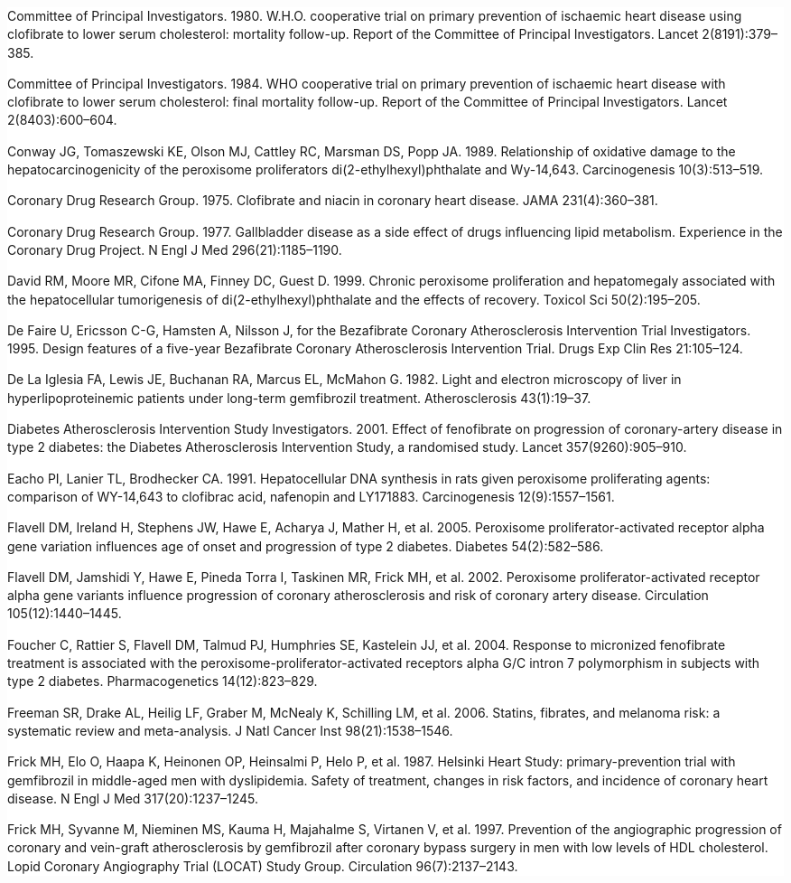Committee of Principal Investigators. 1980. W.H.O. cooperative trial on primary prevention of ischaemic heart disease using clofibrate to lower serum cholesterol: mortality follow-up. Report of the Committee of Principal Investigators. Lancet 2(8191):379–385.

Committee of Principal Investigators. 1984. WHO cooperative trial on primary prevention of ischaemic heart disease with clofibrate to lower serum cholesterol: final mortality follow-up. Report of the Committee of Principal Investigators. Lancet 2(8403):600–604.

Conway JG, Tomaszewski KE, Olson MJ, Cattley RC, Marsman DS, Popp JA. 1989. Relationship of oxidative damage to the hepatocarcinogenicity of the peroxisome proliferators di(2-ethylhexyl)phthalate and Wy-14,643. Carcinogenesis 10(3):513–519.

Coronary Drug Research Group. 1975. Clofibrate and niacin in coronary heart disease. JAMA 231(4):360–381.

Coronary Drug Research Group. 1977. Gallbladder disease as a side effect of drugs influencing lipid metabolism. Experience in the Coronary Drug Project. N Engl J Med 296(21):1185–1190.

David RM, Moore MR, Cifone MA, Finney DC, Guest D. 1999. Chronic peroxisome proliferation and hepatomegaly associated with the hepatocellular tumorigenesis of di(2-ethylhexyl)phthalate and the effects of recovery. Toxicol Sci 50(2):195–205.

De Faire U, Ericsson C-G, Hamsten A, Nilsson J, for the Bezafibrate Coronary Atherosclerosis Intervention Trial Investigators. 1995. Design features of a five-year Bezafibrate Coronary Atherosclerosis Intervention Trial. Drugs Exp Clin Res 21:105–124.

De La Iglesia FA, Lewis JE, Buchanan RA, Marcus EL, McMahon G. 1982. Light and electron microscopy of liver in hyperlipoproteinemic patients under long-term gemfibrozil treatment. Atherosclerosis 43(1):19–37.

Diabetes Atherosclerosis Intervention Study Investigators. 2001. Effect of fenofibrate on progression of coronary-artery disease in type 2 diabetes: the Diabetes Atherosclerosis Intervention Study, a randomised study. Lancet 357(9260):905–910.

Eacho PI, Lanier TL, Brodhecker CA. 1991. Hepatocellular DNA synthesis in rats given peroxisome proliferating agents: comparison of WY-14,643 to clofibrac acid, nafenopin and LY171883. Carcinogenesis 12(9):1557–1561.

Flavell DM, Ireland H, Stephens JW, Hawe E, Acharya J, Mather H, et al. 2005. Peroxisome proliferator-activated receptor alpha gene variation influences age of onset and progression of type 2 diabetes. Diabetes 54(2):582–586.

Flavell DM, Jamshidi Y, Hawe E, Pineda Torra I, Taskinen MR, Frick MH, et al. 2002. Peroxisome proliferator-activated receptor alpha gene variants influence progression of coronary atherosclerosis and risk of coronary artery disease. Circulation 105(12):1440–1445.

Foucher C, Rattier S, Flavell DM, Talmud PJ, Humphries SE, Kastelein JJ, et al. 2004. Response to micronized fenofibrate treatment is associated with the peroxisome-proliferator-activated receptors alpha G/C intron 7 polymorphism in subjects with type 2 diabetes. Pharmacogenetics 14(12):823–829.

Freeman SR, Drake AL, Heilig LF, Graber M, McNealy K, Schilling LM, et al. 2006. Statins, fibrates, and melanoma risk: a systematic review and meta-analysis. J Natl Cancer Inst 98(21):1538–1546.

Frick MH, Elo O, Haapa K, Heinonen OP, Heinsalmi P, Helo P, et al. 1987. Helsinki Heart Study: primary-prevention trial with gemfibrozil in middle-aged men with dyslipidemia. Safety of treatment, changes in risk factors, and incidence of coronary heart disease. N Engl J Med 317(20):1237–1245.

Frick MH, Syvanne M, Nieminen MS, Kauma H, Majahalme S, Virtanen V, et al. 1997. Prevention of the angiographic progression of coronary and vein-graft atherosclerosis by gemfibrozil after coronary bypass surgery in men with low levels of HDL cholesterol. Lopid Coronary Angiography Trial (LOCAT) Study Group. Circulation 96(7):2137–2143.
